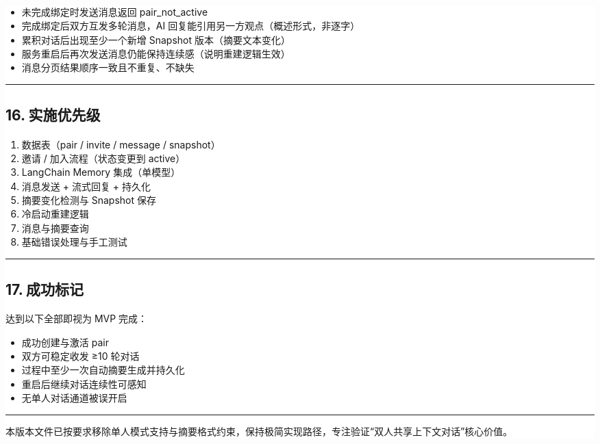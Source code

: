 - 未完成绑定时发送消息返回 pair_not_active  
- 完成绑定后双方互发多轮消息，AI 回复能引用另一方观点（概述形式，非逐字）  
- 累积对话后出现至少一个新增 Snapshot 版本（摘要文本变化）  
- 服务重启后再次发送消息仍能保持连续感（说明重建逻辑生效）  
- 消息分页结果顺序一致且不重复、不缺失

---

## 16. 实施优先级

1. 数据表（pair / invite / message / snapshot）  
2. 邀请 / 加入流程（状态变更到 active）  
3. LangChain Memory 集成（单模型）  
4. 消息发送 + 流式回复 + 持久化  
5. 摘要变化检测与 Snapshot 保存  
6. 冷启动重建逻辑  
7. 消息与摘要查询  
8. 基础错误处理与手工测试

---

## 17. 成功标记

达到以下全部即视为 MVP 完成：  
- 成功创建与激活 pair  
- 双方可稳定收发 ≥10 轮对话  
- 过程中至少一次自动摘要生成并持久化  
- 重启后继续对话连续性可感知  
- 无单人对话通道被误开启

---

本版本文件已按要求移除单人模式支持与摘要格式约束，保持极简实现路径，专注验证“双人共享上下文对话”核心价值。

